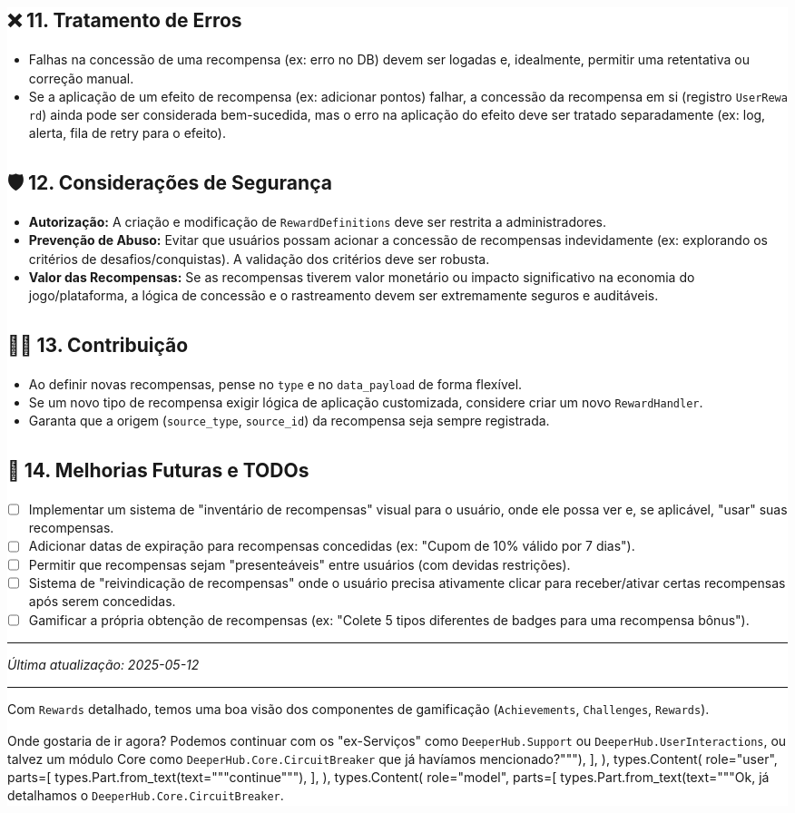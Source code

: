 ## ❌ 11. Tratamento de Erros

*   Falhas na concessão de uma recompensa (ex: erro no DB) devem ser logadas e, idealmente, permitir uma retentativa ou correção manual.
*   Se a aplicação de um efeito de recompensa (ex: adicionar pontos) falhar, a concessão da recompensa em si (registro `UserReward`) ainda pode ser considerada bem-sucedida, mas o erro na aplicação do efeito deve ser tratado separadamente (ex: log, alerta, fila de retry para o efeito).

## 🛡️ 12. Considerações de Segurança

*   **Autorização:** A criação e modificação de `RewardDefinitions` deve ser restrita a administradores.
*   **Prevenção de Abuso:** Evitar que usuários possam acionar a concessão de recompensas indevidamente (ex: explorando os critérios de desafios/conquistas). A validação dos critérios deve ser robusta.
*   **Valor das Recompensas:** Se as recompensas tiverem valor monetário ou impacto significativo na economia do jogo/plataforma, a lógica de concessão e o rastreamento devem ser extremamente seguros e auditáveis.

## 🧑‍💻 13. Contribuição

*   Ao definir novas recompensas, pense no `type` e no `data_payload` de forma flexível.
*   Se um novo tipo de recompensa exigir lógica de aplicação customizada, considere criar um novo `RewardHandler`.
*   Garanta que a origem (`source_type`, `source_id`) da recompensa seja sempre registrada.

## 🔮 14. Melhorias Futuras e TODOs

*   [ ] Implementar um sistema de \"inventário de recompensas\" visual para o usuário, onde ele possa ver e, se aplicável, \"usar\" suas recompensas.
*   [ ] Adicionar datas de expiração para recompensas concedidas (ex: \"Cupom de 10% válido por 7 dias\").
*   [ ] Permitir que recompensas sejam \"presenteáveis\" entre usuários (com devidas restrições).
*   [ ] Sistema de \"reivindicação de recompensas\" onde o usuário precisa ativamente clicar para receber/ativar certas recompensas após serem concedidas.
*   [ ] Gamificar a própria obtenção de recompensas (ex: \"Colete 5 tipos diferentes de badges para uma recompensa bônus\").

---

*Última atualização: 2025-05-12*

---

Com `Rewards` detalhado, temos uma boa visão dos componentes de gamificação (`Achievements`, `Challenges`, `Rewards`).

Onde gostaria de ir agora? Podemos continuar com os \"ex-Serviços\" como `DeeperHub.Support` ou `DeeperHub.UserInteractions`, ou talvez um módulo Core como `DeeperHub.Core.CircuitBreaker` que já havíamos mencionado?"""),
            ],
        ),
        types.Content(
            role="user",
            parts=[
                types.Part.from_text(text="""continue"""),
            ],
        ),
        types.Content(
            role="model",
            parts=[
                types.Part.from_text(text="""Ok, já detalhamos o `DeeperHub.Core.CircuitBreaker`.
